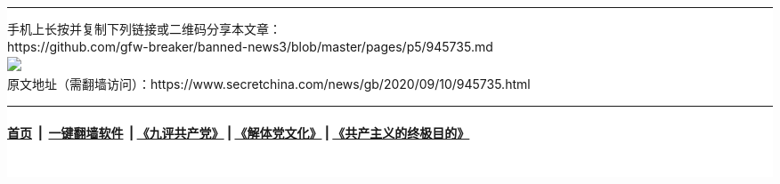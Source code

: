 <hr/>
手机上长按并复制下列链接或二维码分享本文章：<br/>
https://github.com/gfw-breaker/banned-news3/blob/master/pages/p5/945735.md <br/>
<a href='https://github.com/gfw-breaker/banned-news3/blob/master/pages/p5/945735.md'><img src='https://github.com/gfw-breaker/banned-news3/blob/master/pages/p5/945735.md.png'/></a> <br/>
原文地址（需翻墙访问）：https://www.secretchina.com/news/gb/2020/09/10/945735.html


------------------------
#### [首页](https://github.com/gfw-breaker/banned-news3/blob/master/README.md) &nbsp;|&nbsp; [一键翻墙软件](https://github.com/gfw-breaker/nogfw/blob/master/README.md) &nbsp;| [《九评共产党》](https://github.com/gfw-breaker/9ping.md/blob/master/README.md#九评之一评共产党是什么) | [《解体党文化》](https://github.com/gfw-breaker/jtdwh.md/blob/master/README.md) | [《共产主义的终极目的》](https://github.com/gfw-breaker/gczydzjmd.md/blob/master/README.md)


<img src='http://gfw-breaker.win/banned-news3/pages/p5/945735.md' width='0px' height='0px'/>